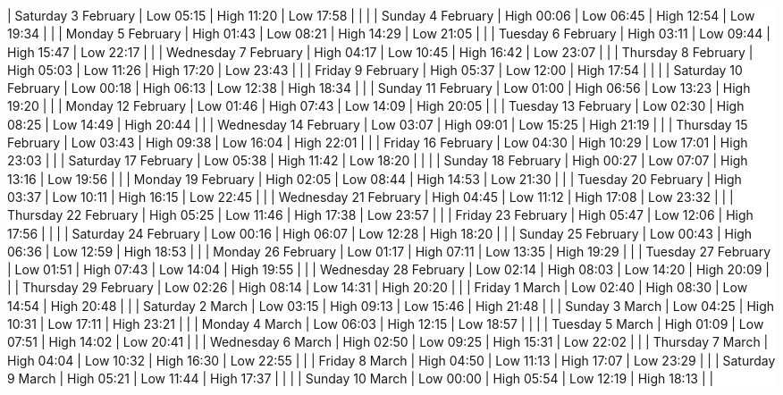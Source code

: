 | Saturday 3 February | Low 05:15 | High 11:20 | Low 17:58 |  |  |
| Sunday 4 February | High 00:06 | Low 06:45 | High 12:54 | Low 19:34 |  |
| Monday 5 February | High 01:43 | Low 08:21 | High 14:29 | Low 21:05 |  |
| Tuesday 6 February | High 03:11 | Low 09:44 | High 15:47 | Low 22:17 |  |
| Wednesday 7 February | High 04:17 | Low 10:45 | High 16:42 | Low 23:07 |  |
| Thursday 8 February | High 05:03 | Low 11:26 | High 17:20 | Low 23:43 |  |
| Friday 9 February | High 05:37 | Low 12:00 | High 17:54 |  |  |
| Saturday 10 February | Low 00:18 | High 06:13 | Low 12:38 | High 18:34 |  |
| Sunday 11 February | Low 01:00 | High 06:56 | Low 13:23 | High 19:20 |  |
| Monday 12 February | Low 01:46 | High 07:43 | Low 14:09 | High 20:05 |  |
| Tuesday 13 February | Low 02:30 | High 08:25 | Low 14:49 | High 20:44 |  |
| Wednesday 14 February | Low 03:07 | High 09:01 | Low 15:25 | High 21:19 |  |
| Thursday 15 February | Low 03:43 | High 09:38 | Low 16:04 | High 22:01 |  |
| Friday 16 February | Low 04:30 | High 10:29 | Low 17:01 | High 23:03 |  |
| Saturday 17 February | Low 05:38 | High 11:42 | Low 18:20 |  |  |
| Sunday 18 February | High 00:27 | Low 07:07 | High 13:16 | Low 19:56 |  |
| Monday 19 February | High 02:05 | Low 08:44 | High 14:53 | Low 21:30 |  |
| Tuesday 20 February | High 03:37 | Low 10:11 | High 16:15 | Low 22:45 |  |
| Wednesday 21 February | High 04:45 | Low 11:12 | High 17:08 | Low 23:32 |  |
| Thursday 22 February | High 05:25 | Low 11:46 | High 17:38 | Low 23:57 |  |
| Friday 23 February | High 05:47 | Low 12:06 | High 17:56 |  |  |
| Saturday 24 February | Low 00:16 | High 06:07 | Low 12:28 | High 18:20 |  |
| Sunday 25 February | Low 00:43 | High 06:36 | Low 12:59 | High 18:53 |  |
| Monday 26 February | Low 01:17 | High 07:11 | Low 13:35 | High 19:29 |  |
| Tuesday 27 February | Low 01:51 | High 07:43 | Low 14:04 | High 19:55 |  |
| Wednesday 28 February | Low 02:14 | High 08:03 | Low 14:20 | High 20:09 |  |
| Thursday 29 February | Low 02:26 | High 08:14 | Low 14:31 | High 20:20 |  |
| Friday 1 March | Low 02:40 | High 08:30 | Low 14:54 | High 20:48 |  |
| Saturday 2 March | Low 03:15 | High 09:13 | Low 15:46 | High 21:48 |  |
| Sunday 3 March | Low 04:25 | High 10:31 | Low 17:11 | High 23:21 |  |
| Monday 4 March | Low 06:03 | High 12:15 | Low 18:57 |  |  |
| Tuesday 5 March | High 01:09 | Low 07:51 | High 14:02 | Low 20:41 |  |
| Wednesday 6 March | High 02:50 | Low 09:25 | High 15:31 | Low 22:02 |  |
| Thursday 7 March | High 04:04 | Low 10:32 | High 16:30 | Low 22:55 |  |
| Friday 8 March | High 04:50 | Low 11:13 | High 17:07 | Low 23:29 |  |
| Saturday 9 March | High 05:21 | Low 11:44 | High 17:37 |  |  |
| Sunday 10 March | Low 00:00 | High 05:54 | Low 12:19 | High 18:13 |  |